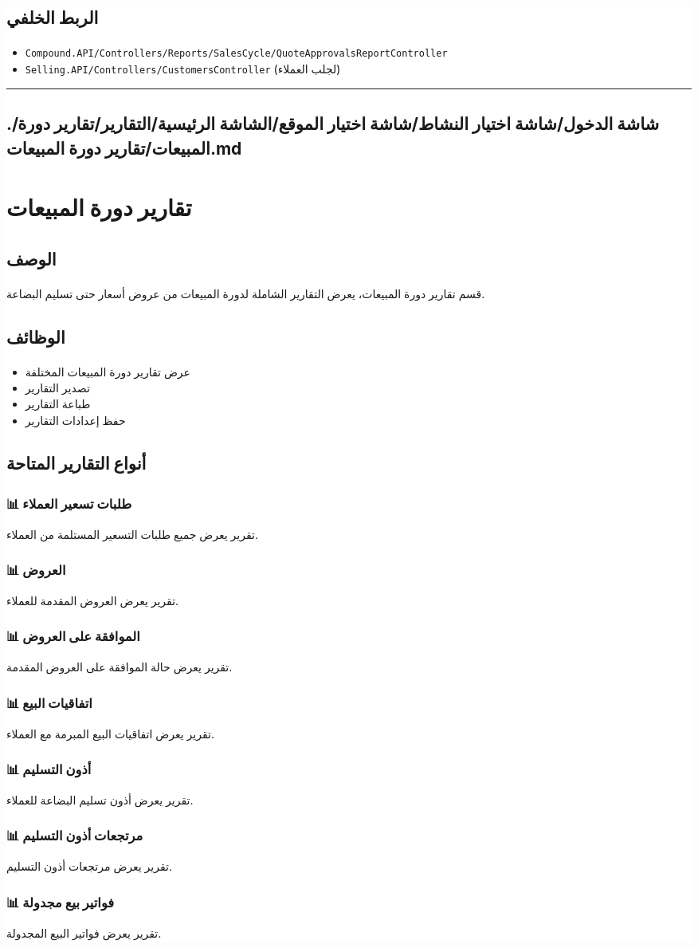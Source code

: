 ## الربط الخلفي
- `Compound.API/Controllers/Reports/SalesCycle/QuoteApprovalsReportController`
- `Selling.API/Controllers/CustomersController` (لجلب العملاء)


---


## ./شاشة الدخول/شاشة اختيار النشاط/شاشة اختيار الموقع/الشاشة الرئيسية/التقارير/تقارير دورة المبيعات/تقارير دورة المبيعات.md

# تقارير دورة المبيعات

## الوصف
قسم تقارير دورة المبيعات، يعرض التقارير الشاملة لدورة المبيعات من عروض أسعار حتى تسليم البضاعة.

## الوظائف
- عرض تقارير دورة المبيعات المختلفة
- تصدير التقارير
- طباعة التقارير
- حفظ إعدادات التقارير

## أنواع التقارير المتاحة

### 📊 **طلبات تسعير العملاء**
تقرير يعرض جميع طلبات التسعير المستلمة من العملاء.

### 📊 **العروض**
تقرير يعرض العروض المقدمة للعملاء.

### 📊 **الموافقة على العروض**
تقرير يعرض حالة الموافقة على العروض المقدمة.

### 📊 **اتفاقيات البيع**
تقرير يعرض اتفاقيات البيع المبرمة مع العملاء.

### 📊 **أذون التسليم**
تقرير يعرض أذون تسليم البضاعة للعملاء.

### 📊 **مرتجعات أذون التسليم**
تقرير يعرض مرتجعات أذون التسليم.

### 📊 **فواتير بيع مجدولة**
تقرير يعرض فواتير البيع المجدولة.
